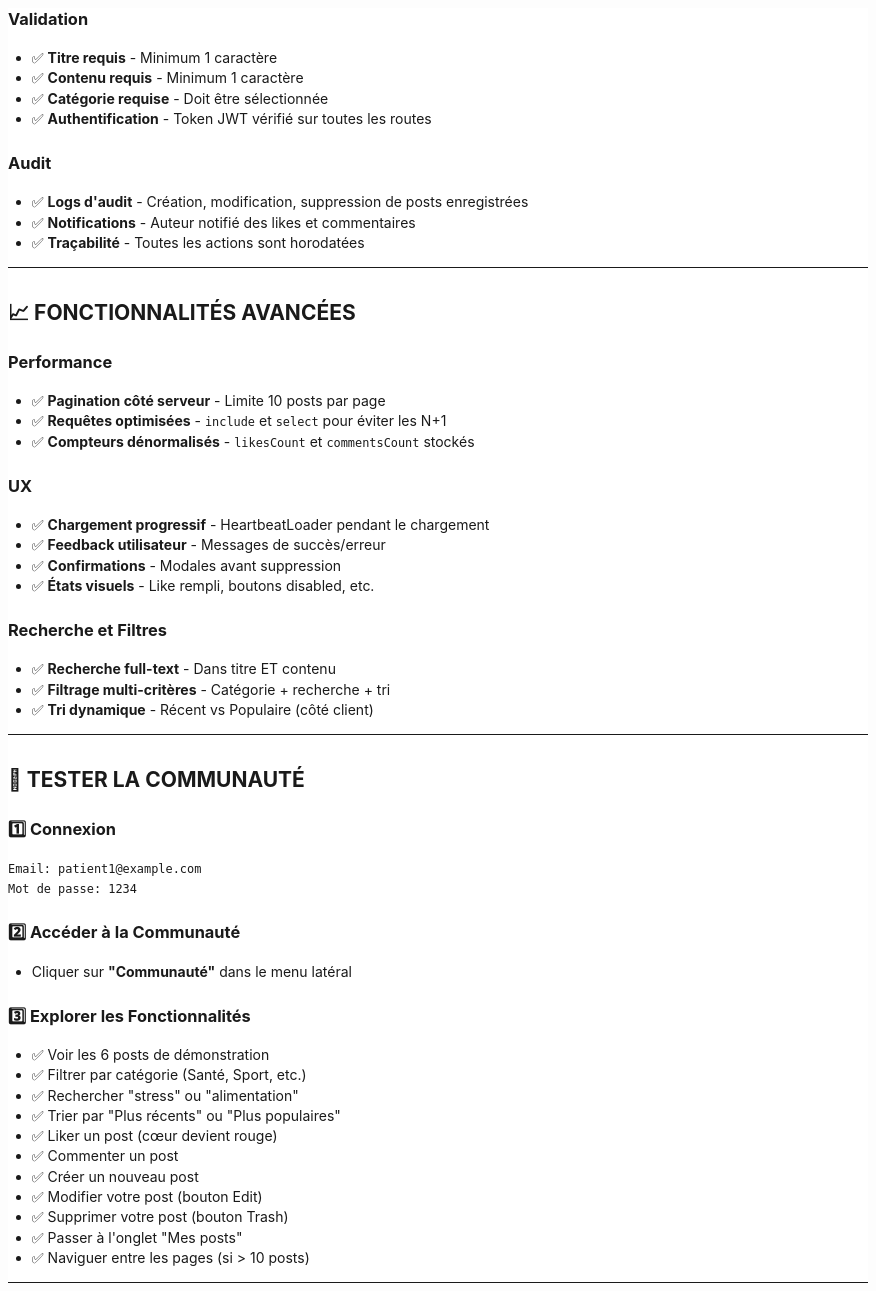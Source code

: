 ### Validation
- ✅ **Titre requis** - Minimum 1 caractère
- ✅ **Contenu requis** - Minimum 1 caractère
- ✅ **Catégorie requise** - Doit être sélectionnée
- ✅ **Authentification** - Token JWT vérifié sur toutes les routes

### Audit
- ✅ **Logs d'audit** - Création, modification, suppression de posts enregistrées
- ✅ **Notifications** - Auteur notifié des likes et commentaires
- ✅ **Traçabilité** - Toutes les actions sont horodatées

---

## 📈 **FONCTIONNALITÉS AVANCÉES**

### Performance
- ✅ **Pagination côté serveur** - Limite 10 posts par page
- ✅ **Requêtes optimisées** - `include` et `select` pour éviter les N+1
- ✅ **Compteurs dénormalisés** - `likesCount` et `commentsCount` stockés

### UX
- ✅ **Chargement progressif** - HeartbeatLoader pendant le chargement
- ✅ **Feedback utilisateur** - Messages de succès/erreur
- ✅ **Confirmations** - Modales avant suppression
- ✅ **États visuels** - Like rempli, boutons disabled, etc.

### Recherche et Filtres
- ✅ **Recherche full-text** - Dans titre ET contenu
- ✅ **Filtrage multi-critères** - Catégorie + recherche + tri
- ✅ **Tri dynamique** - Récent vs Populaire (côté client)

---

## 🚀 **TESTER LA COMMUNAUTÉ**

### 1️⃣ Connexion
```
Email: patient1@example.com
Mot de passe: 1234
```

### 2️⃣ Accéder à la Communauté
- Cliquer sur **"Communauté"** dans le menu latéral

### 3️⃣ Explorer les Fonctionnalités
- ✅ Voir les 6 posts de démonstration
- ✅ Filtrer par catégorie (Santé, Sport, etc.)
- ✅ Rechercher "stress" ou "alimentation"
- ✅ Trier par "Plus récents" ou "Plus populaires"
- ✅ Liker un post (cœur devient rouge)
- ✅ Commenter un post
- ✅ Créer un nouveau post
- ✅ Modifier votre post (bouton Edit)
- ✅ Supprimer votre post (bouton Trash)
- ✅ Passer à l'onglet "Mes posts"
- ✅ Naviguer entre les pages (si > 10 posts)

---